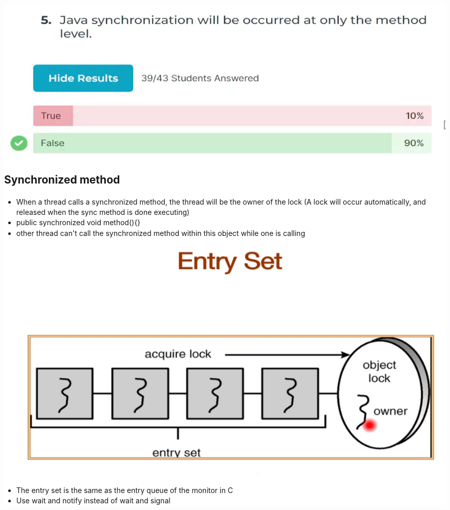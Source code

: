 ![alt text](image-31.png)

## Synchronized method
- When a thread calls a synchronized method, the thread will be the owner of the lock (A lock will occur automatically, and released when the sync method is done executing)
- public synchronized void method(){}
- other thread can't call the synchronized method within this object while one is calling

![alt text](image-10.png)
- The entry set is the same as the entry queue of the monitor in C
- Use wait and notify instead of wait and signal
